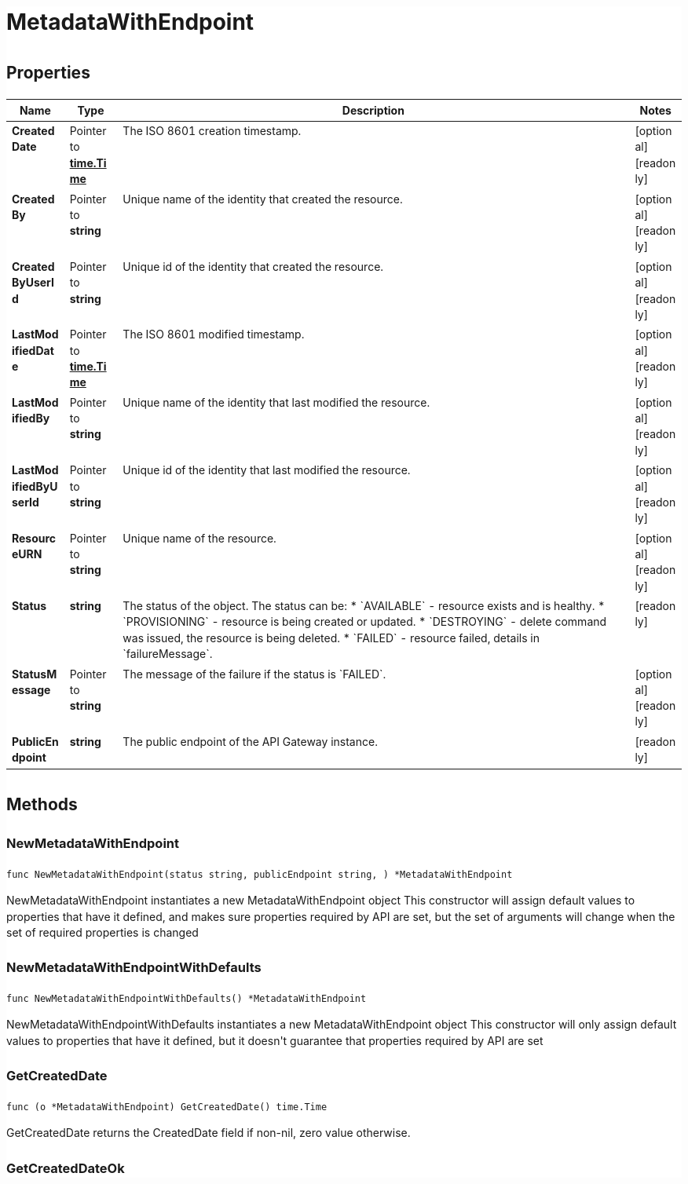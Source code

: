 # MetadataWithEndpoint

## Properties

|Name | Type | Description | Notes|
|------------ | ------------- | ------------- | -------------|
|**CreatedDate** | Pointer to [**time.Time**](time.Time.md) | The ISO 8601 creation timestamp. | [optional] [readonly] |
|**CreatedBy** | Pointer to **string** | Unique name of the identity that created the resource. | [optional] [readonly] |
|**CreatedByUserId** | Pointer to **string** | Unique id of the identity that created the resource. | [optional] [readonly] |
|**LastModifiedDate** | Pointer to [**time.Time**](time.Time.md) | The ISO 8601 modified timestamp. | [optional] [readonly] |
|**LastModifiedBy** | Pointer to **string** | Unique name of the identity that last modified the resource. | [optional] [readonly] |
|**LastModifiedByUserId** | Pointer to **string** | Unique id of the identity that last modified the resource. | [optional] [readonly] |
|**ResourceURN** | Pointer to **string** | Unique name of the resource. | [optional] [readonly] |
|**Status** | **string** | The status of the object. The status can be: * &#x60;AVAILABLE&#x60; - resource exists and is healthy. * &#x60;PROVISIONING&#x60; - resource is being created or updated. * &#x60;DESTROYING&#x60; - delete command was issued, the resource is being deleted. * &#x60;FAILED&#x60; - resource failed, details in &#x60;failureMessage&#x60;.  | [readonly] |
|**StatusMessage** | Pointer to **string** | The message of the failure if the status is &#x60;FAILED&#x60;.  | [optional] [readonly] |
|**PublicEndpoint** | **string** | The public endpoint of the API Gateway instance.  | [readonly] |

## Methods

### NewMetadataWithEndpoint

`func NewMetadataWithEndpoint(status string, publicEndpoint string, ) *MetadataWithEndpoint`

NewMetadataWithEndpoint instantiates a new MetadataWithEndpoint object
This constructor will assign default values to properties that have it defined,
and makes sure properties required by API are set, but the set of arguments
will change when the set of required properties is changed

### NewMetadataWithEndpointWithDefaults

`func NewMetadataWithEndpointWithDefaults() *MetadataWithEndpoint`

NewMetadataWithEndpointWithDefaults instantiates a new MetadataWithEndpoint object
This constructor will only assign default values to properties that have it defined,
but it doesn't guarantee that properties required by API are set

### GetCreatedDate

`func (o *MetadataWithEndpoint) GetCreatedDate() time.Time`

GetCreatedDate returns the CreatedDate field if non-nil, zero value otherwise.

### GetCreatedDateOk

